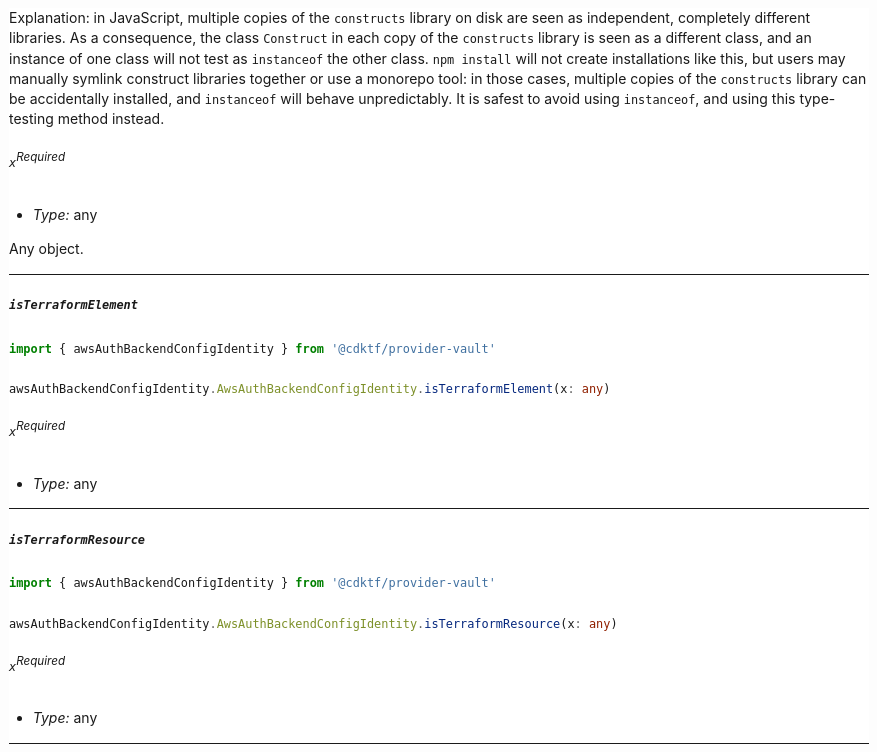 Explanation: in JavaScript, multiple copies of the `constructs` library on
disk are seen as independent, completely different libraries. As a
consequence, the class `Construct` in each copy of the `constructs` library
is seen as a different class, and an instance of one class will not test as
`instanceof` the other class. `npm install` will not create installations
like this, but users may manually symlink construct libraries together or
use a monorepo tool: in those cases, multiple copies of the `constructs`
library can be accidentally installed, and `instanceof` will behave
unpredictably. It is safest to avoid using `instanceof`, and using
this type-testing method instead.

###### `x`<sup>Required</sup> <a name="x" id="@cdktf/provider-vault.awsAuthBackendConfigIdentity.AwsAuthBackendConfigIdentity.isConstruct.parameter.x"></a>

- *Type:* any

Any object.

---

##### `isTerraformElement` <a name="isTerraformElement" id="@cdktf/provider-vault.awsAuthBackendConfigIdentity.AwsAuthBackendConfigIdentity.isTerraformElement"></a>

```typescript
import { awsAuthBackendConfigIdentity } from '@cdktf/provider-vault'

awsAuthBackendConfigIdentity.AwsAuthBackendConfigIdentity.isTerraformElement(x: any)
```

###### `x`<sup>Required</sup> <a name="x" id="@cdktf/provider-vault.awsAuthBackendConfigIdentity.AwsAuthBackendConfigIdentity.isTerraformElement.parameter.x"></a>

- *Type:* any

---

##### `isTerraformResource` <a name="isTerraformResource" id="@cdktf/provider-vault.awsAuthBackendConfigIdentity.AwsAuthBackendConfigIdentity.isTerraformResource"></a>

```typescript
import { awsAuthBackendConfigIdentity } from '@cdktf/provider-vault'

awsAuthBackendConfigIdentity.AwsAuthBackendConfigIdentity.isTerraformResource(x: any)
```

###### `x`<sup>Required</sup> <a name="x" id="@cdktf/provider-vault.awsAuthBackendConfigIdentity.AwsAuthBackendConfigIdentity.isTerraformResource.parameter.x"></a>

- *Type:* any

---
